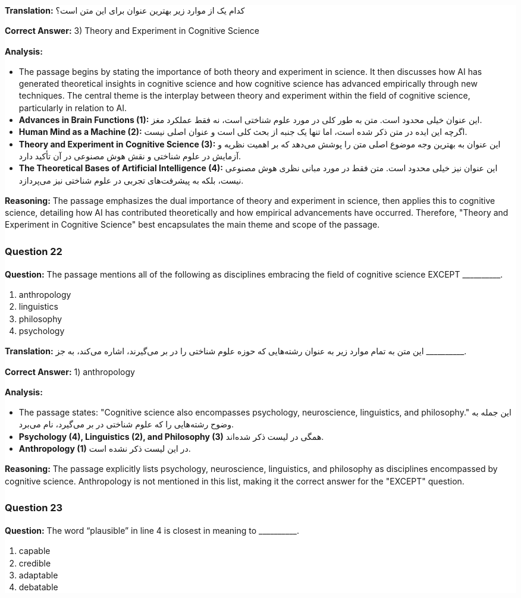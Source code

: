 **Translation:** کدام یک از موارد زیر بهترین عنوان برای این متن است؟

**Correct Answer:** 3) Theory and Experiment in Cognitive Science

**Analysis:**
*   The passage begins by stating the importance of both theory and experiment in science. It then discusses how AI has generated theoretical insights in cognitive science and how cognitive science has advanced empirically through new techniques. The central theme is the interplay between theory and experiment within the field of cognitive science, particularly in relation to AI.
*   **Advances in Brain Functions (1):** این عنوان خیلی محدود است. متن به طور کلی در مورد علوم شناختی است، نه فقط عملکرد مغز.
*   **Human Mind as a Machine (2):** اگرچه این ایده در متن ذکر شده است، اما تنها یک جنبه از بحث کلی است و عنوان اصلی نیست.
*   **Theory and Experiment in Cognitive Science (3):** این عنوان به بهترین وجه موضوع اصلی متن را پوشش می‌دهد که بر اهمیت نظریه و آزمایش در علوم شناختی و نقش هوش مصنوعی در آن تأکید دارد.
*   **The Theoretical Bases of Artificial Intelligence (4):** این عنوان نیز خیلی محدود است. متن فقط در مورد مبانی نظری هوش مصنوعی نیست، بلکه به پیشرفت‌های تجربی در علوم شناختی نیز می‌پردازد.

**Reasoning:** The passage emphasizes the dual importance of theory and experiment in science, then applies this to cognitive science, detailing how AI has contributed theoretically and how empirical advancements have occurred. Therefore, "Theory and Experiment in Cognitive Science" best encapsulates the main theme and scope of the passage.


### Question 22

**Question:** The passage mentions all of the following as disciplines embracing the field of cognitive science EXCEPT __________.
1) anthropology
2) linguistics
3) philosophy
4) psychology

**Translation:** این متن به تمام موارد زیر به عنوان رشته‌هایی که حوزه علوم شناختی را در بر می‌گیرند، اشاره می‌کند، به جز __________.

**Correct Answer:** 1) anthropology

**Analysis:**
*   The passage states: "Cognitive science also encompasses psychology, neuroscience, linguistics, and philosophy." این جمله به وضوح رشته‌هایی را که علوم شناختی در بر می‌گیرد، نام می‌برد.
*   **Psychology (4), Linguistics (2), and Philosophy (3)** همگی در لیست ذکر شده‌اند.
*   **Anthropology (1)** در این لیست ذکر نشده است.

**Reasoning:** The passage explicitly lists psychology, neuroscience, linguistics, and philosophy as disciplines encompassed by cognitive science. Anthropology is not mentioned in this list, making it the correct answer for the "EXCEPT" question.


### Question 23

**Question:** The word “plausible” in line 4 is closest in meaning to __________.
1) capable
2) credible
3) adaptable
4) debatable
